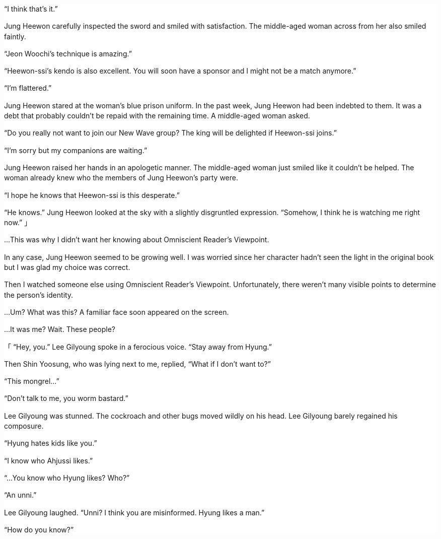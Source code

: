 “I think that’s it.”

Jung Heewon carefully inspected the sword and smiled with satisfaction. The middle-aged woman across from her also smiled faintly.

“Jeon Woochi’s technique is amazing.”

“Heewon-ssi’s kendo is also excellent. You will soon have a sponsor and I might not be a match anymore.”

“I’m flattered.”

Jung Heewon stared at the woman’s blue prison uniform. In the past week, Jung Heewon had been indebted to them. It was a debt that probably couldn’t be repaid with the remaining time. A middle-aged woman asked.

“Do you really not want to join our New Wave group? The king will be delighted if Heewon-ssi joins.”

“I’m sorry but my companions are waiting.”

Jung Heewon raised her hands in an apologetic manner. The middle-aged woman just smiled like it couldn’t be helped. The woman already knew who the members of Jung Heewon’s party were.

“I hope he knows that Heewon-ssi is this desperate.”

“He knows.” Jung Heewon looked at the sky with a slightly disgruntled expression. “Somehow, I think he is watching me right now.” 」

…This was why I didn’t want her knowing about Omniscient Reader’s Viewpoint.

In any case, Jung Heewon seemed to be growing well. I was worried since her character hadn’t seen the light in the original book but I was glad my choice was correct.

Then I watched someone else using Omniscient Reader’s Viewpoint. Unfortunately, there weren’t many visible points to determine the person’s identity.

…Um? What was this? A familiar face soon appeared on the screen.

…It was me? Wait. These people?

「 “Hey, you.” Lee Gilyoung spoke in a ferocious voice. “Stay away from Hyung.”

Then Shin Yoosung, who was lying next to me, replied, “What if I don’t want to?”

“This mongrel…”

“Don’t talk to me, you worm bastard.”

Lee Gilyoung was stunned. The cockroach and other bugs moved wildly on his head. Lee Gilyoung barely regained his composure.

“Hyung hates kids like you.”

“I know who Ahjussi likes.”

“…You know who Hyung likes? Who?”

“An unni.”

Lee Gilyoung laughed. “Unni? I think you are misinformed. Hyung likes a man.”

“How do you know?”
